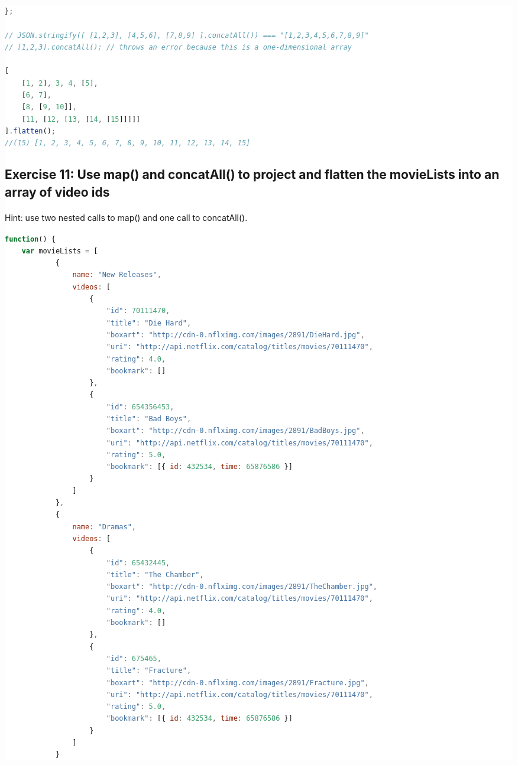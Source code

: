 ```javascript
};

// JSON.stringify([ [1,2,3], [4,5,6], [7,8,9] ].concatAll()) === "[1,2,3,4,5,6,7,8,9]"
// [1,2,3].concatAll(); // throws an error because this is a one-dimensional array

[
	[1, 2], 3, 4, [5],
	[6, 7],
	[8, [9, 10]],
	[11, [12, [13, [14, [15]]]]]
].flatten();
//(15) [1, 2, 3, 4, 5, 6, 7, 8, 9, 10, 11, 12, 13, 14, 15]
```
## Exercise 11: Use map() and concatAll() to project and flatten the movieLists into an array of video ids

Hint: use two nested calls to map() and one call to concatAll().
```javascript
function() {
	var movieLists = [
			{
				name: "New Releases",
				videos: [
					{
						"id": 70111470,
						"title": "Die Hard",
						"boxart": "http://cdn-0.nflximg.com/images/2891/DieHard.jpg",
						"uri": "http://api.netflix.com/catalog/titles/movies/70111470",
						"rating": 4.0,
						"bookmark": []
					},
					{
						"id": 654356453,
						"title": "Bad Boys",
						"boxart": "http://cdn-0.nflximg.com/images/2891/BadBoys.jpg",
						"uri": "http://api.netflix.com/catalog/titles/movies/70111470",
						"rating": 5.0,
						"bookmark": [{ id: 432534, time: 65876586 }]
					}
				]
			},
			{
				name: "Dramas",
				videos: [
					{
						"id": 65432445,
						"title": "The Chamber",
						"boxart": "http://cdn-0.nflximg.com/images/2891/TheChamber.jpg",
						"uri": "http://api.netflix.com/catalog/titles/movies/70111470",
						"rating": 4.0,
						"bookmark": []
					},
					{
						"id": 675465,
						"title": "Fracture",
						"boxart": "http://cdn-0.nflximg.com/images/2891/Fracture.jpg",
						"uri": "http://api.netflix.com/catalog/titles/movies/70111470",
						"rating": 5.0,
						"bookmark": [{ id: 432534, time: 65876586 }]
					}
				]
			}
```